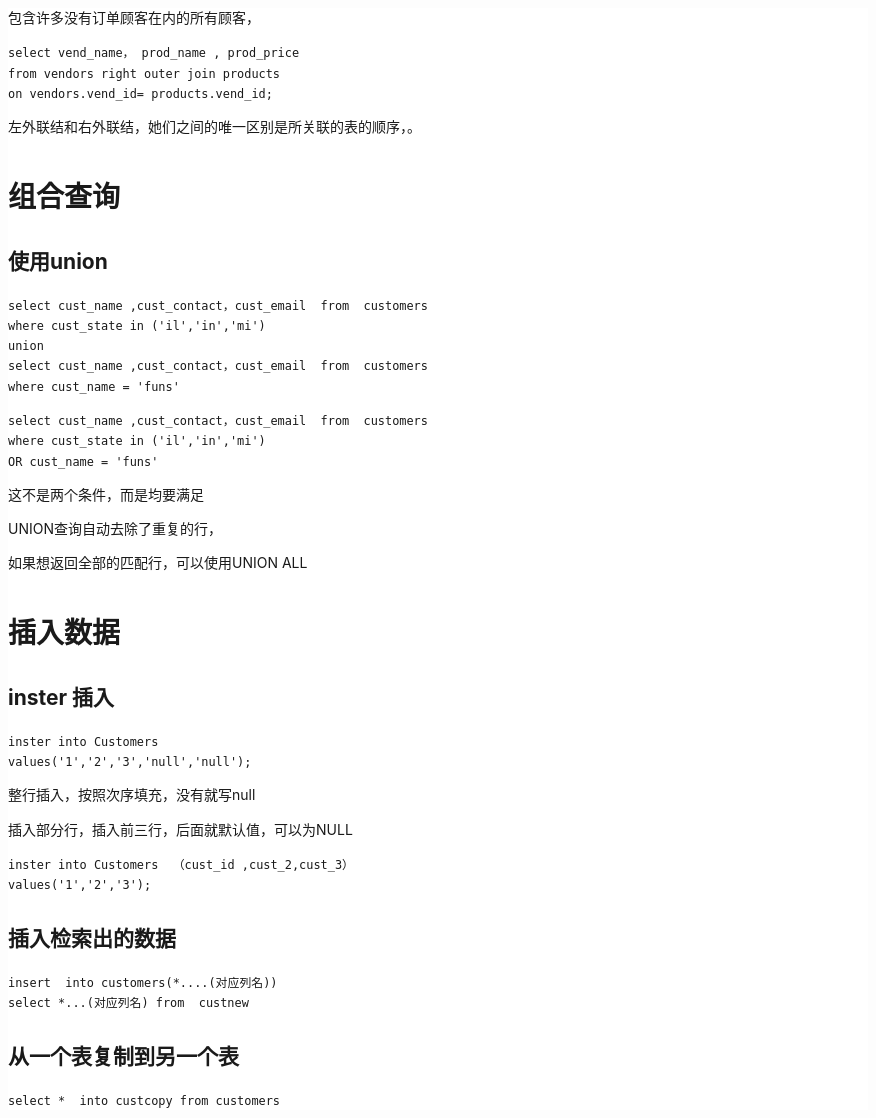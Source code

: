 包含许多没有订单顾客在内的所有顾客，

```
select vend_name， prod_name , prod_price
from vendors right outer join products
on vendors.vend_id= products.vend_id;
```

左外联结和右外联结，她们之间的唯一区别是所关联的表的顺序，。

# 组合查询

## 使用union

```
select cust_name ,cust_contact，cust_email  from  customers
where cust_state in ('il','in','mi')
union
select cust_name ,cust_contact，cust_email  from  customers
where cust_name = 'funs'
```

```
select cust_name ,cust_contact，cust_email  from  customers
where cust_state in ('il','in','mi')
OR cust_name = 'funs'
```

这不是两个条件，而是均要满足

UNION查询自动去除了重复的行，

如果想返回全部的匹配行，可以使用UNION ALL

# 插入数据

## inster 插入

```
inster into Customers
values('1','2','3','null','null');
```

整行插入，按照次序填充，没有就写null

插入部分行，插入前三行，后面就默认值，可以为NULL

```
inster into Customers  （cust_id ,cust_2,cust_3）
values('1','2','3');
```

## 插入检索出的数据

```
insert  into customers(*....(对应列名))
select *...(对应列名) from  custnew
```

## 从一个表复制到另一个表

```
select *  into custcopy from customers
```

